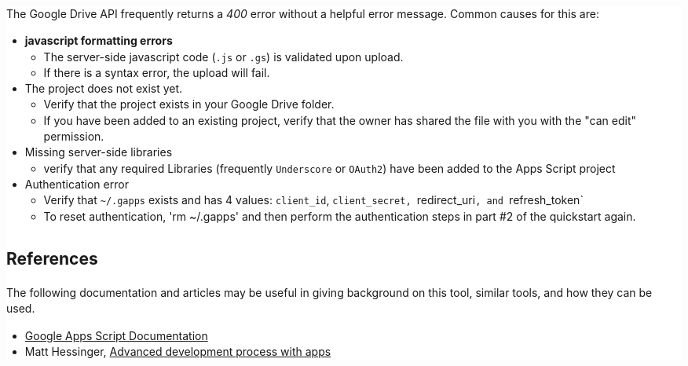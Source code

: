 The Google Drive API frequently returns a *400* error without a helpful error message. Common causes for this are:

- **javascript formatting errors**
  - The server-side javascript code (`.js` or `.gs`) is validated upon upload.
  - If there is a syntax error, the upload will fail.
- The project does not exist yet.
  - Verify that the project exists in your Google Drive folder.
  - If you have been added to an existing project, verify that the owner has shared the file with you with the "can edit" permission.
- Missing server-side libraries
  - verify that any required Libraries (frequently `Underscore` or `OAuth2`) have been added to the Apps Script project
- Authentication error
  - Verify that `~/.gapps` exists and has 4 values: `client_id`, `client_secret, `redirect_uri`, and `refresh_token`
  - To reset authentication, 'rm ~/.gapps' and then perform the authentication steps in part #2 of the quickstart again.


References
----------

The following documentation and articles may be useful in giving
background on this tool, similar tools, and how they can be used.

* [Google Apps Script Documentation](https://developers.google.com/apps-script/)
* Matt Hessinger, [Advanced development process with apps](http://googledevelopers.blogspot.com/2015/12/advanced-development-process-with-apps.html)

